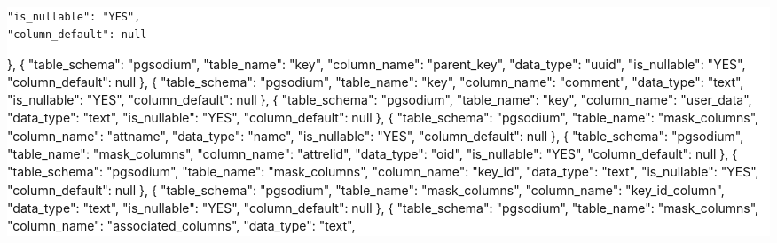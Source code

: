     "is_nullable": "YES",
    "column_default": null
  },
  {
    "table_schema": "pgsodium",
    "table_name": "key",
    "column_name": "parent_key",
    "data_type": "uuid",
    "is_nullable": "YES",
    "column_default": null
  },
  {
    "table_schema": "pgsodium",
    "table_name": "key",
    "column_name": "comment",
    "data_type": "text",
    "is_nullable": "YES",
    "column_default": null
  },
  {
    "table_schema": "pgsodium",
    "table_name": "key",
    "column_name": "user_data",
    "data_type": "text",
    "is_nullable": "YES",
    "column_default": null
  },
  {
    "table_schema": "pgsodium",
    "table_name": "mask_columns",
    "column_name": "attname",
    "data_type": "name",
    "is_nullable": "YES",
    "column_default": null
  },
  {
    "table_schema": "pgsodium",
    "table_name": "mask_columns",
    "column_name": "attrelid",
    "data_type": "oid",
    "is_nullable": "YES",
    "column_default": null
  },
  {
    "table_schema": "pgsodium",
    "table_name": "mask_columns",
    "column_name": "key_id",
    "data_type": "text",
    "is_nullable": "YES",
    "column_default": null
  },
  {
    "table_schema": "pgsodium",
    "table_name": "mask_columns",
    "column_name": "key_id_column",
    "data_type": "text",
    "is_nullable": "YES",
    "column_default": null
  },
  {
    "table_schema": "pgsodium",
    "table_name": "mask_columns",
    "column_name": "associated_columns",
    "data_type": "text",
